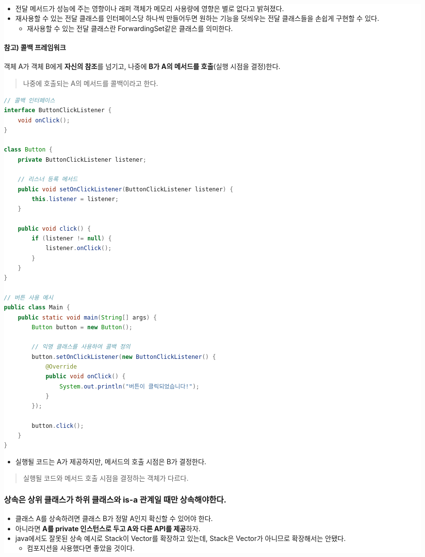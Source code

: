 - 전달 메서드가 성능에 주는 영향이나 래퍼 객체가 메모리 사용량에 영향은 별로 없다고 밝혀졌다.
- 재사용할 수 있는 전달 클래스를 인터페이스당 하나씩 만들어두면 원하는 기능을 덧씌우는 전달 클래스들을 손쉽게 구현할 수 있다.
    - 재사용할 수 있는 전달 클래스란 ForwardingSet같은 클래스를 의미한다.

#### 참고) 콜백 프레임워크
객체 A가 객체 B에게 **자신의 참조**를 넘기고, 나중에 **B가** **A의 메서드를 호출**(실행 시점을 결정)한다.
> 나중에 호출되는 A의 메서드를 콜백이라고 한다.
```java
// 콜백 인터페이스
interface ButtonClickListener {
    void onClick();
}

class Button {
    private ButtonClickListener listener;

    // 리스너 등록 메서드
    public void setOnClickListener(ButtonClickListener listener) {
        this.listener = listener;
    }

    public void click() {
        if (listener != null) {
            listener.onClick();
        }
    }
}

// 버튼 사용 예시
public class Main {
    public static void main(String[] args) {
        Button button = new Button();

        // 익명 클래스를 사용하여 콜백 정의
        button.setOnClickListener(new ButtonClickListener() {
            @Override
            public void onClick() {
                System.out.println("버튼이 클릭되었습니다!");
            }
        });

        button.click();
    }
}
```
- 실행될 코드는 A가 제공하지만, 메서드의 호출 시점은 B가 결정한다.
> 실행될 코드와 메서드 호출 시점을 결정하는 객체가 다르다.

### 상속은 상위 클래스가 하위 클래스와 **is-a** 관계일 때만 상속해야한다.
- 클래스 A를 상속하려면 클래스 B가 정말 A인지 확신할 수 있어야 한다.
- 아니라면 **A를 private 인스턴스로 두고 A와 다른 API를 제공**하자.
- java에서도 잘못된 상속 예시로 Stack이 Vector를 확장하고 있는데, Stack은 Vector가 아니므로 확장해서는 안됐다.
    - 컴포지션을 사용했다면 좋았을 것이다.

